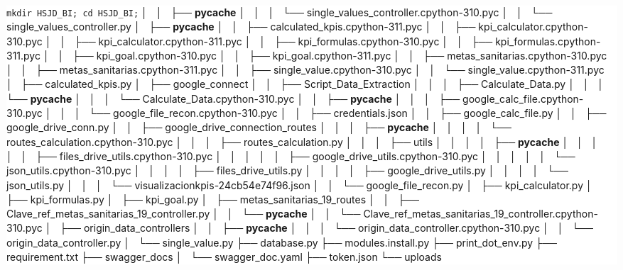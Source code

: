 ```mkdir HSJD_BI; cd HSJD_BI;```
│   │   ├── __pycache__
│   │   │   └── single_values_controller.cpython-310.pyc
│   │   └── single_values_controller.py
│   ├── __pycache__
│   │   ├── calculated_kpis.cpython-311.pyc
│   │   ├── kpi_calculator.cpython-310.pyc
│   │   ├── kpi_calculator.cpython-311.pyc
│   │   ├── kpi_formulas.cpython-310.pyc
│   │   ├── kpi_formulas.cpython-311.pyc
│   │   ├── kpi_goal.cpython-310.pyc
│   │   ├── kpi_goal.cpython-311.pyc
│   │   ├── metas_sanitarias.cpython-310.pyc
│   │   ├── metas_sanitarias.cpython-311.pyc
│   │   ├── single_value.cpython-310.pyc
│   │   └── single_value.cpython-311.pyc
│   ├── calculated_kpis.py
│   ├── google_connect
│   │   ├── Script_Data_Extraction
│   │   │   ├── Calculate_Data.py
│   │   │   └── __pycache__
│   │   │       └── Calculate_Data.cpython-310.pyc
│   │   ├── __pycache__
│   │   │   ├── google_calc_file.cpython-310.pyc
│   │   │   └── google_file_recon.cpython-310.pyc
│   │   ├── credentials.json
│   │   ├── google_calc_file.py
│   │   ├── google_drive_conn.py
│   │   ├── google_drive_connection_routes
│   │   │   ├── __pycache__
│   │   │   │   └── routes_calculation.cpython-310.pyc
│   │   │   ├── routes_calculation.py
│   │   │   ├── utils
│   │   │   │   ├── __pycache__
│   │   │   │   │   ├── files_drive_utils.cpython-310.pyc
│   │   │   │   │   ├── google_drive_utils.cpython-310.pyc
│   │   │   │   │   └── json_utils.cpython-310.pyc
│   │   │   │   ├── files_drive_utils.py
│   │   │   │   ├── google_drive_utils.py
│   │   │   │   └── json_utils.py
│   │   │   └── visualizacionkpis-24cb54e74f96.json
│   │   └── google_file_recon.py
│   ├── kpi_calculator.py
│   ├── kpi_formulas.py
│   ├── kpi_goal.py
│   ├── metas_sanitarias_19_routes
│   │   ├── Clave_ref_metas_sanitarias_19_controller.py
│   │   └── __pycache__
│   │       └── Clave_ref_metas_sanitarias_19_controller.cpython-310.pyc
│   ├── origin_data_controllers
│   │   ├── __pycache__
│   │   │   └── origin_data_controller.cpython-310.pyc
│   │   └── origin_data_controller.py
│   └── single_value.py
├── database.py
├── modules.install.py
├── print_dot_env.py
├── requirement.txt
├── swagger_docs
│   └── swagger_doc.yaml
├── token.json
└── uploads
```
